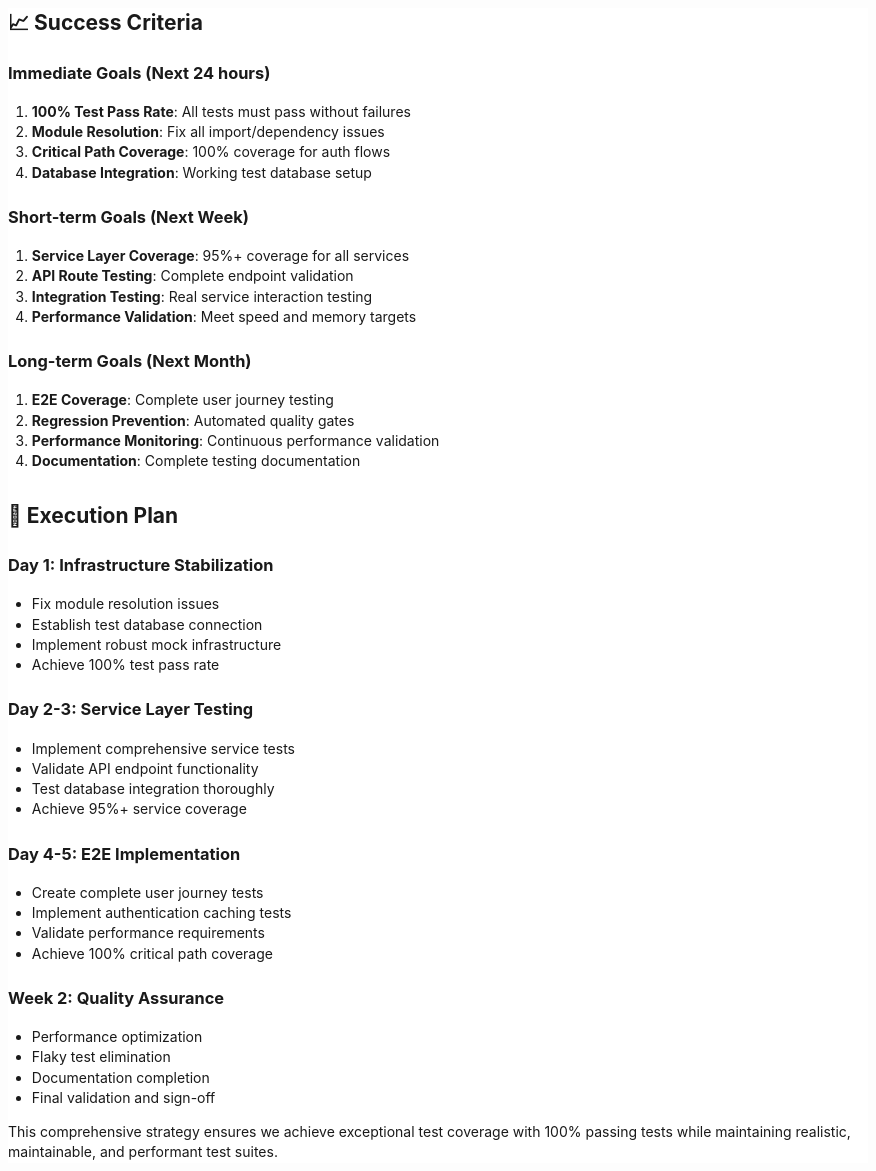 ## 📈 Success Criteria

### Immediate Goals (Next 24 hours)
1. **100% Test Pass Rate**: All tests must pass without failures
2. **Module Resolution**: Fix all import/dependency issues
3. **Critical Path Coverage**: 100% coverage for auth flows
4. **Database Integration**: Working test database setup

### Short-term Goals (Next Week)
1. **Service Layer Coverage**: 95%+ coverage for all services
2. **API Route Testing**: Complete endpoint validation
3. **Integration Testing**: Real service interaction testing
4. **Performance Validation**: Meet speed and memory targets

### Long-term Goals (Next Month)
1. **E2E Coverage**: Complete user journey testing
2. **Regression Prevention**: Automated quality gates
3. **Performance Monitoring**: Continuous performance validation
4. **Documentation**: Complete testing documentation

## 🚀 Execution Plan

### Day 1: Infrastructure Stabilization
- Fix module resolution issues
- Establish test database connection
- Implement robust mock infrastructure
- Achieve 100% test pass rate

### Day 2-3: Service Layer Testing
- Implement comprehensive service tests
- Validate API endpoint functionality
- Test database integration thoroughly
- Achieve 95%+ service coverage

### Day 4-5: E2E Implementation
- Create complete user journey tests
- Implement authentication caching tests
- Validate performance requirements
- Achieve 100% critical path coverage

### Week 2: Quality Assurance
- Performance optimization
- Flaky test elimination
- Documentation completion
- Final validation and sign-off

This comprehensive strategy ensures we achieve exceptional test coverage with 100% passing tests while maintaining realistic, maintainable, and performant test suites.